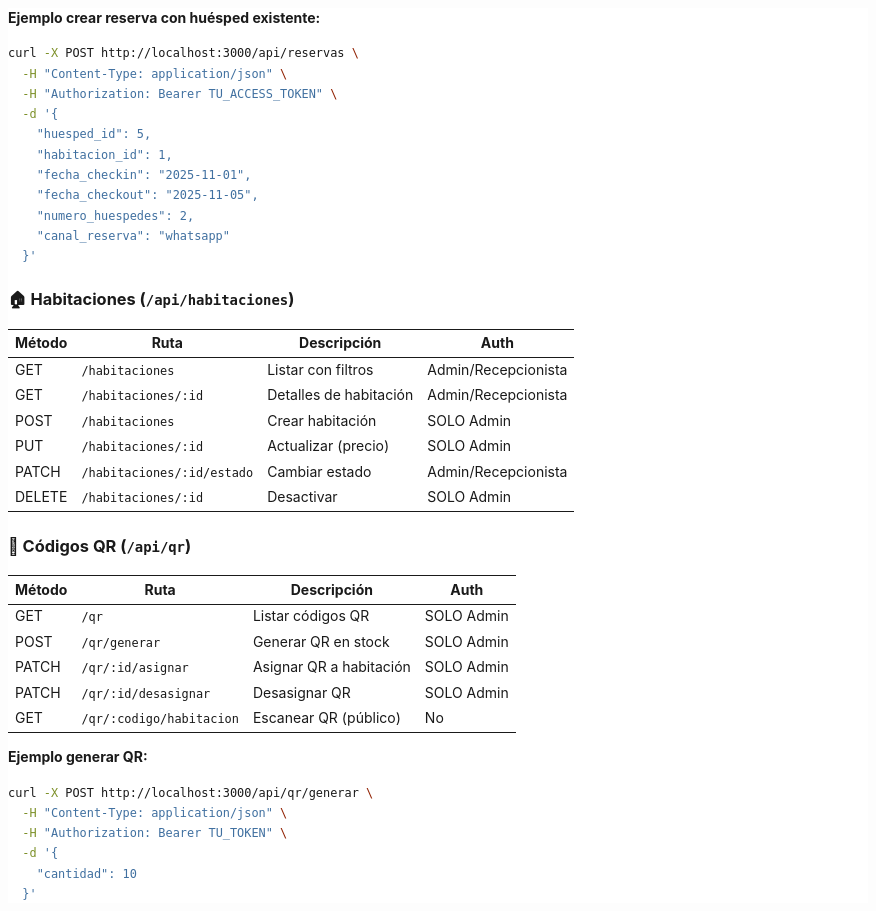 **Ejemplo crear reserva con huésped existente:**
```bash
curl -X POST http://localhost:3000/api/reservas \
  -H "Content-Type: application/json" \
  -H "Authorization: Bearer TU_ACCESS_TOKEN" \
  -d '{
    "huesped_id": 5,
    "habitacion_id": 1,
    "fecha_checkin": "2025-11-01",
    "fecha_checkout": "2025-11-05",
    "numero_huespedes": 2,
    "canal_reserva": "whatsapp"
  }'
```

### 🏠 Habitaciones (`/api/habitaciones`)

| Método | Ruta | Descripción | Auth |
|--------|------|-------------|------|
| GET | `/habitaciones` | Listar con filtros | Admin/Recepcionista |
| GET | `/habitaciones/:id` | Detalles de habitación | Admin/Recepcionista |
| POST | `/habitaciones` | Crear habitación | SOLO Admin |
| PUT | `/habitaciones/:id` | Actualizar (precio) | SOLO Admin |
| PATCH | `/habitaciones/:id/estado` | Cambiar estado | Admin/Recepcionista |
| DELETE | `/habitaciones/:id` | Desactivar | SOLO Admin |

### 📱 Códigos QR (`/api/qr`)

| Método | Ruta | Descripción | Auth |
|--------|------|-------------|------|
| GET | `/qr` | Listar códigos QR | SOLO Admin |
| POST | `/qr/generar` | Generar QR en stock | SOLO Admin |
| PATCH | `/qr/:id/asignar` | Asignar QR a habitación | SOLO Admin |
| PATCH | `/qr/:id/desasignar` | Desasignar QR | SOLO Admin |
| GET | `/qr/:codigo/habitacion` | Escanear QR (público) | No |

**Ejemplo generar QR:**
```bash
curl -X POST http://localhost:3000/api/qr/generar \
  -H "Content-Type: application/json" \
  -H "Authorization: Bearer TU_TOKEN" \
  -d '{
    "cantidad": 10
  }'
```
